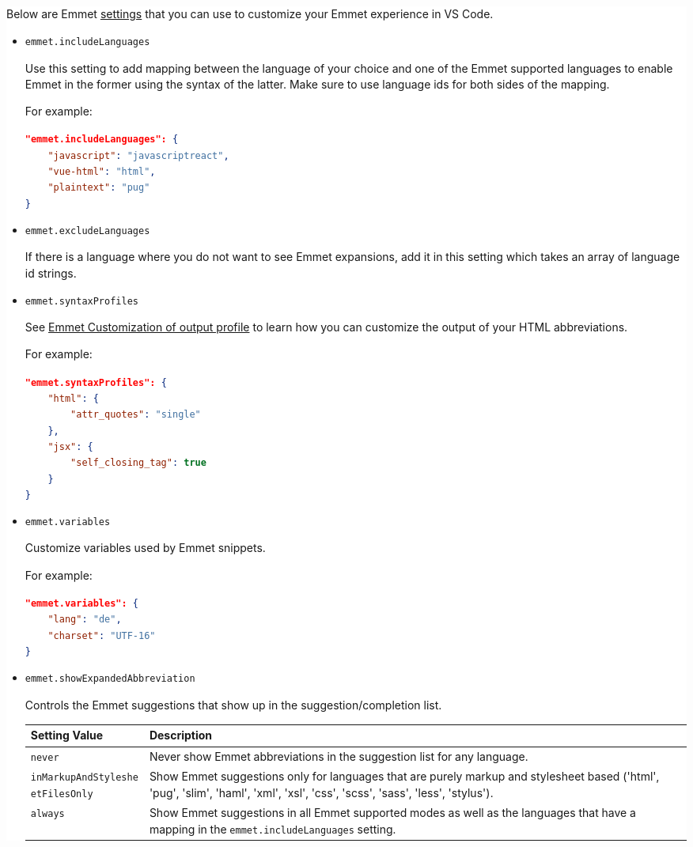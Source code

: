 Below are Emmet [settings](/docs/getstarted/settings.md) that you can use to customize your Emmet experience in VS Code.

* `emmet.includeLanguages`

    Use this setting to add mapping between the language of your choice and one of the Emmet supported languages to enable Emmet in the former using the syntax of the latter.
    Make sure to use language ids for both sides of the mapping.

    For example:
    ```json
    "emmet.includeLanguages": {
        "javascript": "javascriptreact",
        "vue-html": "html",
        "plaintext": "pug"
    }
    ```

* `emmet.excludeLanguages`

    If there is a language where you do not want to see Emmet expansions, add it in this setting which takes an array of language id strings.

* `emmet.syntaxProfiles`

    See [Emmet Customization of output profile](https://docs.emmet.io/customization/syntax-profiles/#create-your-own-profile) to learn how you can customize the output of your HTML abbreviations.

    For example:
    ```json
    "emmet.syntaxProfiles": {
        "html": {
            "attr_quotes": "single"
        },
        "jsx": {
            "self_closing_tag": true
        }
    }
    ```

* `emmet.variables`

    Customize variables used by Emmet snippets.

    For example:
    ```json
    "emmet.variables": {
        "lang": "de",
        "charset": "UTF-16"
    }
    ```

* `emmet.showExpandedAbbreviation`

    Controls the Emmet suggestions that show up in the suggestion/completion list.

    Setting Value | Description
    ----------- | -------
    `never` | Never show Emmet abbreviations in the suggestion list for any language.
    `inMarkupAndStylesheetFilesOnly` | Show Emmet suggestions only for languages that are purely markup and stylesheet based ('html', 'pug', 'slim', 'haml', 'xml', 'xsl', 'css', 'scss', 'sass', 'less', 'stylus').
    `always` | Show Emmet suggestions in all Emmet supported modes as well as the languages that have a mapping in the `emmet.includeLanguages` setting.
